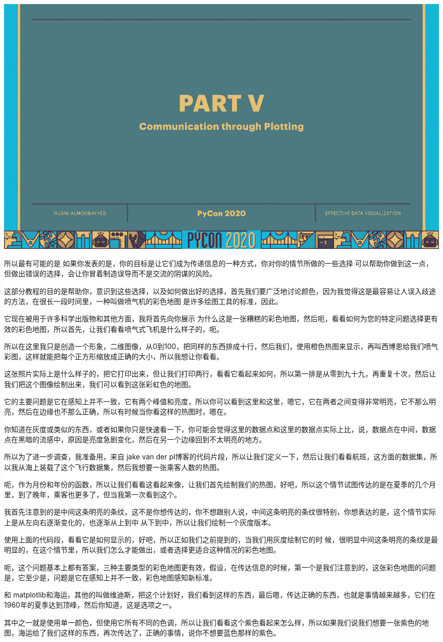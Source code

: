 ![](img/71c05b966a060411f6d271d238fd584c_45.png)

所以最有可能的是 如果你发表的是，你的目标是让它们成为传递信息的一种方式，你对你的情节所做的一些选择 可以帮助你做到这一点，但做出错误的选择，会让你冒着制造误导而不是交流的阴谋的风险。

这部分教程的目的是帮助你，意识到这些选择，以及如何做出好的选择，首先我们要广泛地讨论颜色，因为我觉得这是最容易让人误入歧途的方法，在很长一段时间里，一种叫做喷气机的彩色地图 是许多绘图工具的标准，因此。

它现在被用于许多科学出版物和其他方面，我将首先向你展示 为什么这是一张糟糕的彩色地图，然后呃，看看如何为您的特定问题选择更有效的彩色地图，所以首先，让我们看看喷气式飞机是什么样子的，呃。

所以在这里我只是创造一个形象，二维图像，从0到100，把同样的东西排成十行，然后我们，使用橙色热图来显示，再叫西博恩给我们喷气彩图，这样就能把每个正方形缩放成正确的大小，所以我想让你看看。

这张照片实际上是什么样子的，把它打印出来，但让我们打印两行，看看它看起来如何，所以第一排是从零到九十九，再重复十次，然后让我们把这个图像绘制出来，我们可以看到这张彩虹色的地图。

它的主要问题是它在感知上并不一致，它有两个峰值和亮度，所以你可以看到这里和这里，嗯它，它在两者之间变得非常明亮，它不那么明亮，然后在边缘也不那么正确，所以有时候当你看这样的热图时，嗯在。

你知道在灰度或类似的东西，或者如果你只是快速看一下，你可能会觉得这里的数据点和这里的数据点实际上比，说，数据点在中间，数据点在黑暗的流感中，原因是亮度急剧变化，然后在另一个边缘回到不太明亮的地方。

所以为了进一步调查，我准备用，来自 jake van der pl博客的代码片段，所以让我们定义一下，然后让我们看看航班，这方面的数据集，所以我从海上装载了这个飞行数据集，然后我想要一张乘客人数的热图。

呃，作为月份和年份的函数，所以让我们看看这看起来像，让我们首先绘制我们的热图，好吧，所以这个情节试图传达的是在夏季的几个月里，到了晚年，乘客也更多了，但当我第一次看到这个。

我首先注意到的是中间这条明亮的条纹，这不是你想传达的，你不想跟别人说，中间这条明亮的条纹很特别，你想表达的是，这个情节实际上是从左向右逐渐变化的，也逐渐从上到中 从下到中，所以让我们绘制一个灰度版本。

使用上面的代码段，看看它是如何显示的，好吧，所以正如我们之前提到的，当我们用灰度绘制它的时 候，很明显中间这条明亮的条纹是最明显的，在这个情节里，所以我们怎么才能做出，或者选择更适合这种情况的彩色地图。

呃，这个问题基本上都有答案，三种主要类型的彩色地图更有效，假设，在传达信息的时候，第一个是我们注意到的，这张彩色地图的问题是，它至少是，问题是它在感知上并不一致，彩色地图感知新标准。

和 matplotlib和海运，其他的叫做维迪斯，把这个计划好，我们看到这样的东西，最后嗯，传达正确的东西，也就是事情越来越多，它们在1960年的夏季达到顶峰，然后你知道，这是选项之一。

其中之一就是使用单一颜色，但使用它所有不同的色调，所以让我们看看这个紫色看起来怎么样，所以如果我们说我们想要一张紫色的地图，海运给了我们这样的东西，再次传达了，正确的事情，说你不想要蓝色那样的紫色。
